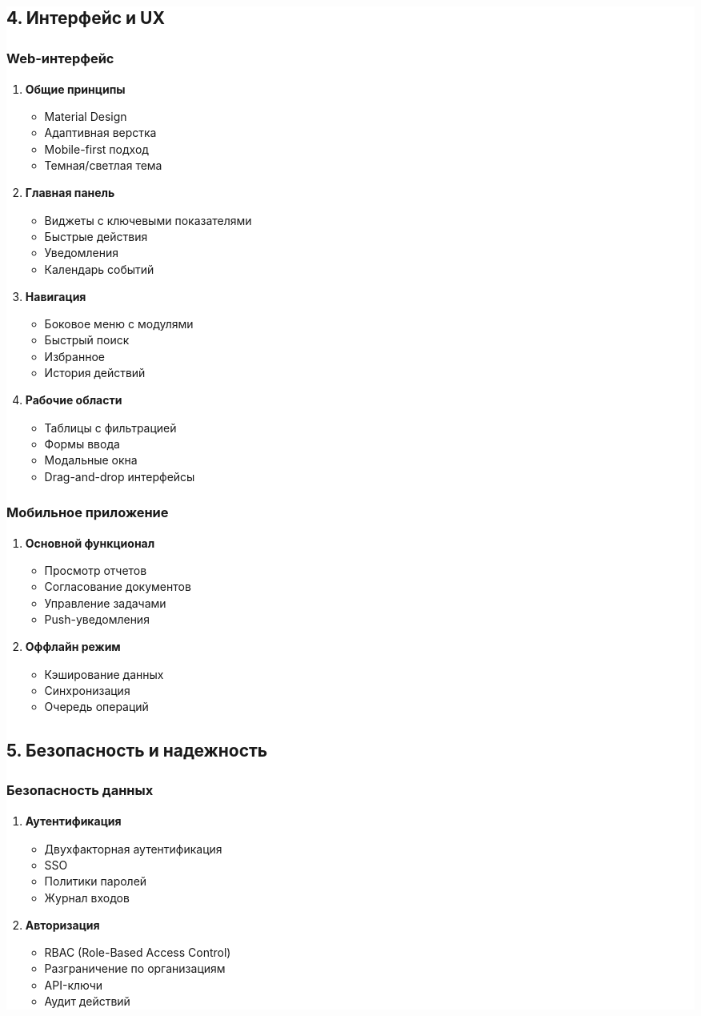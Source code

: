 ## 4. Интерфейс и UX

### Web-интерфейс
1. **Общие принципы**
   - Material Design
   - Адаптивная верстка
   - Mobile-first подход
   - Темная/светлая тема

2. **Главная панель**
   - Виджеты с ключевыми показателями
   - Быстрые действия
   - Уведомления
   - Календарь событий

3. **Навигация**
   - Боковое меню с модулями
   - Быстрый поиск
   - Избранное
   - История действий

4. **Рабочие области**
   - Таблицы с фильтрацией
   - Формы ввода
   - Модальные окна
   - Drag-and-drop интерфейсы

### Мобильное приложение
1. **Основной функционал**
   - Просмотр отчетов
   - Согласование документов
   - Управление задачами
   - Push-уведомления

2. **Оффлайн режим**
   - Кэширование данных
   - Синхронизация
   - Очередь операций

## 5. Безопасность и надежность

### Безопасность данных
1. **Аутентификация**
   - Двухфакторная аутентификация
   - SSO
   - Политики паролей
   - Журнал входов

2. **Авторизация**
   - RBAC (Role-Based Access Control)
   - Разграничение по организациям
   - API-ключи
   - Аудит действий
